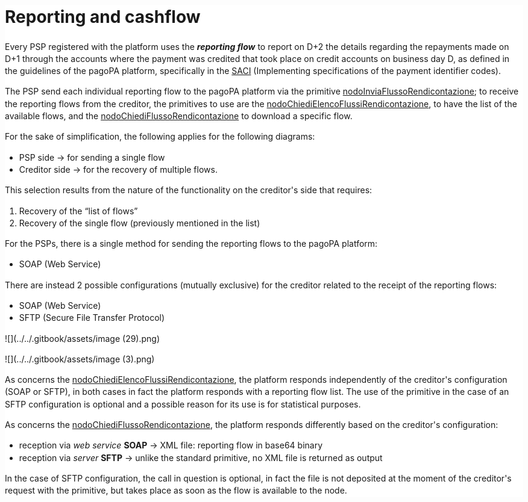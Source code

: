 # Reporting and cashflow

Every PSP registered with the platform uses the _**reporting flow**_ to report on D+2 the details regarding the repayments made on D+1 through the accounts where the payment was credited that took place on credit accounts on business day D, as defined in the guidelines of the pagoPA platform, specifically in the [SACI](https://app.gitbook.com/o/KXYtsf32WSKm6ga638R3/s/E6d6iTzjBzUfzNoZjadZ/) (Implementing specifications of the payment identifier codes).

The PSP send each individual reporting flow to the pagoPA platform via the primitive [nodoInviaFlussoRendicontazione](../../appendices/primitive.md#nodoinviaflussorendicontazione); to receive the reporting flows from the creditor, the primitives to use are the [nodoChiediElencoFlussiRendicontazione](../../appendices/primitive.md#nodochiedielencoflussirendicontazione), to have the list of the available flows, and the [nodoChiediFlussoRendicontazione](../../appendices/primitive.md#nodochiediflussorendicontazione) to download a specific flow.

For the sake of simplification, the following applies for the following diagrams:

* PSP side → for sending a single flow
* Creditor side → for the recovery of multiple flows.

This selection results from the nature of the functionality on the creditor's side that requires:

1. Recovery of the “list of flows”
2. Recovery of the single flow (previously mentioned in the list)

For the PSPs, there is a single method for sending the reporting flows to the pagoPA platform:

* SOAP (Web Service)

There are instead 2 possible configurations (mutually exclusive) for the creditor related to the receipt of the reporting flows:

* SOAP (Web Service)
* SFTP (Secure File Transfer Protocol)

![](../../.gitbook/assets/image (29).png)

![](../../.gitbook/assets/image (3).png)

As concerns the [nodoChiediElencoFlussiRendicontazione](../../appendices/primitive.md#nodochiedielencoflussirendicontazione), the platform responds independently of the creditor's configuration (SOAP or SFTP), in both cases in fact the platform responds with a reporting flow list. The use of the primitive in the case of an SFTP configuration is optional and a possible reason for its use is for statistical purposes.

As concerns the [nodoChiediFlussoRendicontazione](../../appendices/primitive.md#nodochiediflussorendicontazione), the platform responds differently based on the creditor's configuration:

* reception via _web service_ **SOAP** → XML file: reporting flow in base64 binary
* reception via _server_ **SFTP** → unlike the standard primitive, no XML file is returned as output

In the case of SFTP configuration, the call in question is optional, in fact the file is not deposited at the moment of the creditor's request with the primitive, but takes place as soon as the flow is available to the node.
